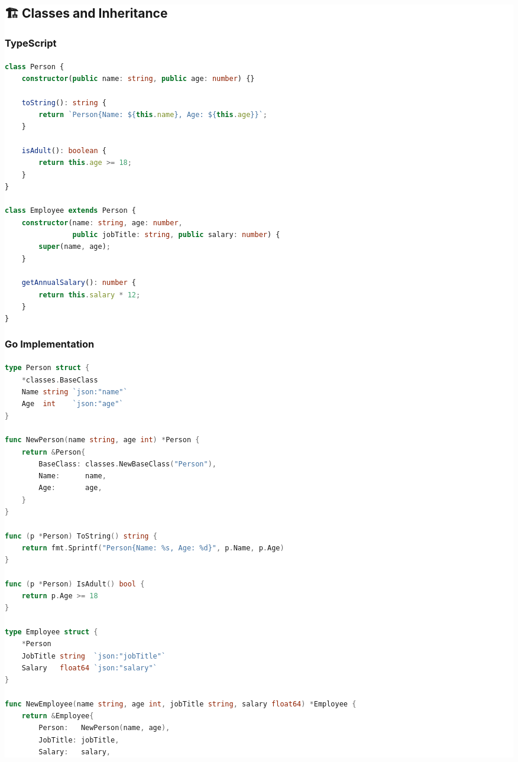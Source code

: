 ## 🏗️ Classes and Inheritance

### TypeScript
```typescript
class Person {
    constructor(public name: string, public age: number) {}
    
    toString(): string {
        return `Person{Name: ${this.name}, Age: ${this.age}}`;
    }
    
    isAdult(): boolean {
        return this.age >= 18;
    }
}

class Employee extends Person {
    constructor(name: string, age: number, 
                public jobTitle: string, public salary: number) {
        super(name, age);
    }
    
    getAnnualSalary(): number {
        return this.salary * 12;
    }
}
```

### Go Implementation
```go
type Person struct {
    *classes.BaseClass
    Name string `json:"name"`
    Age  int    `json:"age"`
}

func NewPerson(name string, age int) *Person {
    return &Person{
        BaseClass: classes.NewBaseClass("Person"),
        Name:      name,
        Age:       age,
    }
}

func (p *Person) ToString() string {
    return fmt.Sprintf("Person{Name: %s, Age: %d}", p.Name, p.Age)
}

func (p *Person) IsAdult() bool {
    return p.Age >= 18
}

type Employee struct {
    *Person
    JobTitle string  `json:"jobTitle"`
    Salary   float64 `json:"salary"`
}

func NewEmployee(name string, age int, jobTitle string, salary float64) *Employee {
    return &Employee{
        Person:   NewPerson(name, age),
        JobTitle: jobTitle,
        Salary:   salary,
```